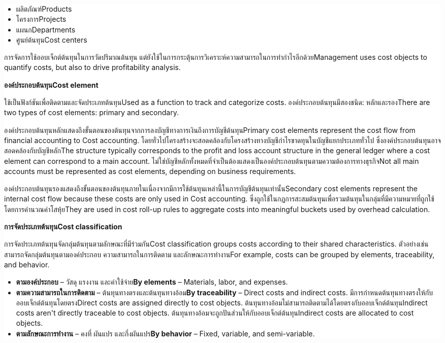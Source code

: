 -  <span data-ttu-id="ac419-123">ผลิตภัณฑ์</span><span class="sxs-lookup"><span data-stu-id="ac419-123">Products</span></span>
-  <span data-ttu-id="ac419-124">โครงการ</span><span class="sxs-lookup"><span data-stu-id="ac419-124">Projects</span></span>
-  <span data-ttu-id="ac419-125">แผนก</span><span class="sxs-lookup"><span data-stu-id="ac419-125">Departments</span></span>
-  <span data-ttu-id="ac419-126">ศูนย์ต้นทุน</span><span class="sxs-lookup"><span data-stu-id="ac419-126">Cost centers</span></span>

<span data-ttu-id="ac419-127">การจัดการใช้ออบเจ็กต์ต้นทุนในการวัดปริมาณต้นทุน แต่ยังใช้ในการกระตุ้นการวิเคราะห์ความสามารถในการทำกำไรอีกด้วย</span><span class="sxs-lookup"><span data-stu-id="ac419-127">Management uses cost objects to quantify costs, but also to drive profitability analysis.</span></span>

<span data-ttu-id="ac419-128">**องค์ประกอบต้นทุน**</span><span class="sxs-lookup"><span data-stu-id="ac419-128">**Cost element**</span></span>

<span data-ttu-id="ac419-129">ใช้เป็นฟังก์ชันเพื่อติดตามและจัดประเภทต้นทุน</span><span class="sxs-lookup"><span data-stu-id="ac419-129">Used as a function to track and categorize costs.</span></span> <span data-ttu-id="ac419-130">องค์ประกอบต้นทุนมีสองชนิด: หลักและรอง</span><span class="sxs-lookup"><span data-stu-id="ac419-130">There are two types of cost elements: primary and secondary.</span></span>

<span data-ttu-id="ac419-131">องค์ประกอบต้นทุนหลักแสดงถึงขั้นตอนของต้นทุนจากการลงบัญชีทางการเงินถึงการบัญชีต้นทุน</span><span class="sxs-lookup"><span data-stu-id="ac419-131">Primary cost elements represent the cost flow from financial accounting to Cost accounting.</span></span> <span data-ttu-id="ac419-132">โดยทั่วไปโครงสร้างจะสอดคล้องกับโครงสร้างทางบัญชีกำไรขาดทุนในบัญชีแยกประเภททั่วไป ซึ่งองค์ประกอบต้นทุนอาจสอดคล้องกับบัญชีหลัก</span><span class="sxs-lookup"><span data-stu-id="ac419-132">The structure typically corresponds to the profit and loss account structure in the general ledger where a cost element can correspond to a main account.</span></span> <span data-ttu-id="ac419-133">ไม่ใช่บัญชีหลักทั้งหมดที่จำเป็นต้องแสดงเป็นองค์ประกอบต้นทุนตามความต้องการทางธุรกิจ</span><span class="sxs-lookup"><span data-stu-id="ac419-133">Not all main accounts must be represented as cost elements, depending on business requirements.</span></span> 

<span data-ttu-id="ac419-134">องค์ประกอบต้นทุนรองแสดงถึงขั้นตอนของต้นทุนภายในเนื่องจากมีการใช้ต้นทุนเหล่านี้ในการบัญชีต้นทุนเท่านั้น</span><span class="sxs-lookup"><span data-stu-id="ac419-134">Secondary cost elements represent the internal cost flow because these costs are only used in Cost accounting.</span></span> <span data-ttu-id="ac419-135">ซึ่งถูกใช้ในกฎการสะสมต้นทุนเพื่อรวมต้นทุนในกลุ่มที่มีความหมายที่ถูกใช้โดยการคำนวณค่าโสหุ้ย</span><span class="sxs-lookup"><span data-stu-id="ac419-135">They are used in cost roll-up rules to aggregate costs into meaningful buckets used by overhead calculation.</span></span> 

<span data-ttu-id="ac419-136">**การจัดประเภทต้นทุน**</span><span class="sxs-lookup"><span data-stu-id="ac419-136">**Cost classification**</span></span>

<span data-ttu-id="ac419-137">การจัดประเภทต้นทุนจัดกลุ่มต้นทุนตามลักษณะที่มีร่วมกัน</span><span class="sxs-lookup"><span data-stu-id="ac419-137">Cost classification groups costs according to their shared characteristics.</span></span> <span data-ttu-id="ac419-138">ตัวอย่างเช่น สามารถจัดกลุ่มต้นทุนตามองค์ประกอบ ความสามารถในการติดตาม และลักษณะการทำงาน</span><span class="sxs-lookup"><span data-stu-id="ac419-138">For example, costs can be grouped by elements, traceability, and behavior.</span></span>

-   <span data-ttu-id="ac419-139">**ตามองค์ประกอบ** – วัสดุ แรงงาน และค่าใช้จ่าย</span><span class="sxs-lookup"><span data-stu-id="ac419-139">**By elements** – Materials, labor, and expenses.</span></span>
-   <span data-ttu-id="ac419-140">**ตามความสามารถในการติดตาม** – ต้นทุนทางตรงและต้นทุนทางอ้อม</span><span class="sxs-lookup"><span data-stu-id="ac419-140">**By traceability** – Direct costs and indirect costs.</span></span> <span data-ttu-id="ac419-141">มีการกำหนดต้นทุนทางตรงให้กับออบเจ็กต์ต้นทุนโดยตรง</span><span class="sxs-lookup"><span data-stu-id="ac419-141">Direct costs are assigned directly to cost objects.</span></span> <span data-ttu-id="ac419-142">ต้นทุนทางอ้อมไม่สามารถติดตามได้โดยตรงกับออบเจ็กต์ต้นทุน</span><span class="sxs-lookup"><span data-stu-id="ac419-142">Indirect costs aren't directly traceable to cost objects.</span></span> <span data-ttu-id="ac419-143">ต้นทุนทางอ้อมจะถูกปันส่วนให้กับออบเจ็กต์ต้นทุน</span><span class="sxs-lookup"><span data-stu-id="ac419-143">Indirect costs are allocated to cost objects.</span></span>
-   <span data-ttu-id="ac419-144">**ตามลักษณะการทำงาน** – คงที่ ผันแปร และกึ่งผันแปร</span><span class="sxs-lookup"><span data-stu-id="ac419-144">**By behavior** – Fixed, variable, and semi-variable.</span></span>

